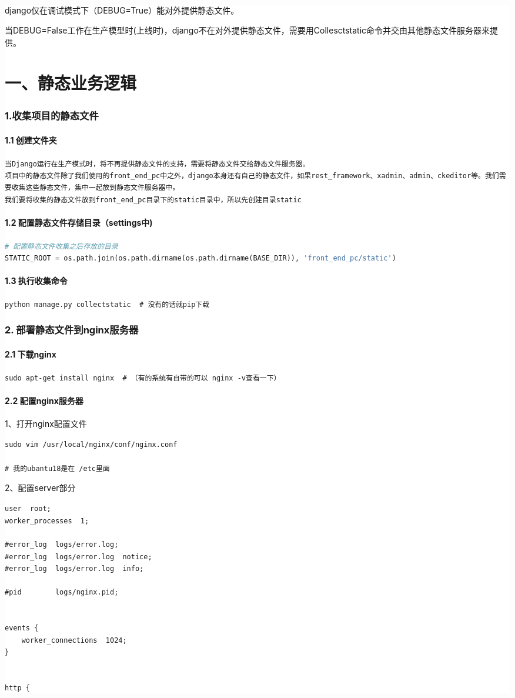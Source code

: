 django仅在调试模式下（DEBUG=True）能对外提供静态文件。

当DEBUG=False工作在生产模型时(上线时)，django不在对外提供静态文件，需要用Collesctstatic命令并交由其他静态文件服务器来提供。



# 一、静态业务逻辑

### 1.收集项目的静态文件

#### 1.1 创建文件夹 

```
当Django运⾏在⽣产模式时，将不再提供静态⽂件的⽀持，需要将静态⽂件交给静态⽂件服务器。
项⽬中的静态⽂件除了我们使⽤的front_end_pc中之外，django本身还有⾃⼰的静态⽂件，如果rest_framework、xadmin、admin、ckeditor等。我们需要收集这些静态⽂件，集中⼀起放到静态⽂件服务器中。
我们要将收集的静态⽂件放到front_end_pc⽬录下的static⽬录中，所以先创建⽬录static
```

#### 1.2 配置静态⽂件存储⽬录（settings中)

```python
# 配置静态⽂件收集之后存放的⽬录
STATIC_ROOT = os.path.join(os.path.dirname(os.path.dirname(BASE_DIR)), 'front_end_pc/static')
```

#### 1.3 执⾏收集命令

```
python manage.py collectstatic  # 没有的话就pip下载
```

### 2. 部署静态文件到nginx服务器

#### 2.1 下载nginx

```
sudo apt-get install nginx  # （有的系统有自带的可以 nginx -v查看一下）
```

#### 2.2 配置nginx服务器

1、打开nginx配置⽂件

```
sudo vim /usr/local/nginx/conf/nginx.conf

# 我的ubantu18是在 /etc里面
```

2、配置server部分

```
user  root;
worker_processes  1;

#error_log  logs/error.log;
#error_log  logs/error.log  notice;
#error_log  logs/error.log  info;

#pid        logs/nginx.pid;


events {
    worker_connections  1024;
}


http {
```